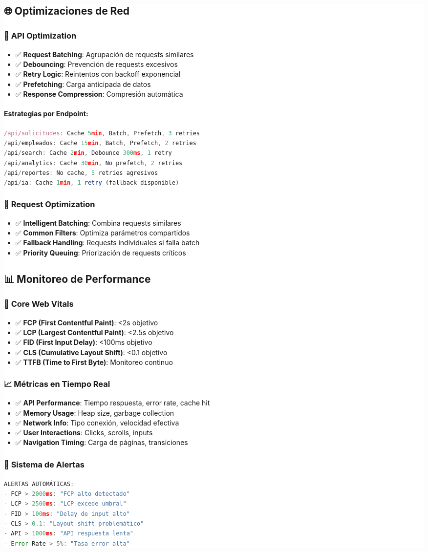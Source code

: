 ## 🌐 **Optimizaciones de Red**

### 📡 **API Optimization**
- ✅ **Request Batching**: Agrupación de requests similares
- ✅ **Debouncing**: Prevención de requests excesivos
- ✅ **Retry Logic**: Reintentos con backoff exponencial
- ✅ **Prefetching**: Carga anticipada de datos
- ✅ **Response Compression**: Compresión automática

#### **Estrategias por Endpoint:**
```typescript
/api/solicitudes: Cache 5min, Batch, Prefetch, 3 retries
/api/empleados: Cache 15min, Batch, Prefetch, 2 retries
/api/search: Cache 2min, Debounce 300ms, 1 retry
/api/analytics: Cache 30min, No prefetch, 2 retries
/api/reportes: No cache, 5 retries agresivos
/api/ia: Cache 1min, 1 retry (fallback disponible)
```

### 🔄 **Request Optimization**
- ✅ **Intelligent Batching**: Combina requests similares
- ✅ **Common Filters**: Optimiza parámetros compartidos
- ✅ **Fallback Handling**: Requests individuales si falla batch
- ✅ **Priority Queuing**: Priorización de requests críticos

## 📊 **Monitoreo de Performance**

### 🎯 **Core Web Vitals**
- ✅ **FCP (First Contentful Paint)**: <2s objetivo
- ✅ **LCP (Largest Contentful Paint)**: <2.5s objetivo
- ✅ **FID (First Input Delay)**: <100ms objetivo
- ✅ **CLS (Cumulative Layout Shift)**: <0.1 objetivo
- ✅ **TTFB (Time to First Byte)**: Monitoreo continuo

### 📈 **Métricas en Tiempo Real**
- ✅ **API Performance**: Tiempo respuesta, error rate, cache hit
- ✅ **Memory Usage**: Heap size, garbage collection
- ✅ **Network Info**: Tipo conexión, velocidad efectiva
- ✅ **User Interactions**: Clicks, scrolls, inputs
- ✅ **Navigation Timing**: Carga de páginas, transiciones

### 🚨 **Sistema de Alertas**
```typescript
ALERTAS AUTOMÁTICAS:
- FCP > 2000ms: "FCP alto detectado"
- LCP > 2500ms: "LCP excede umbral"
- FID > 100ms: "Delay de input alto"
- CLS > 0.1: "Layout shift problemático"
- API > 1000ms: "API respuesta lenta"
- Error Rate > 5%: "Tasa error alta"
```
